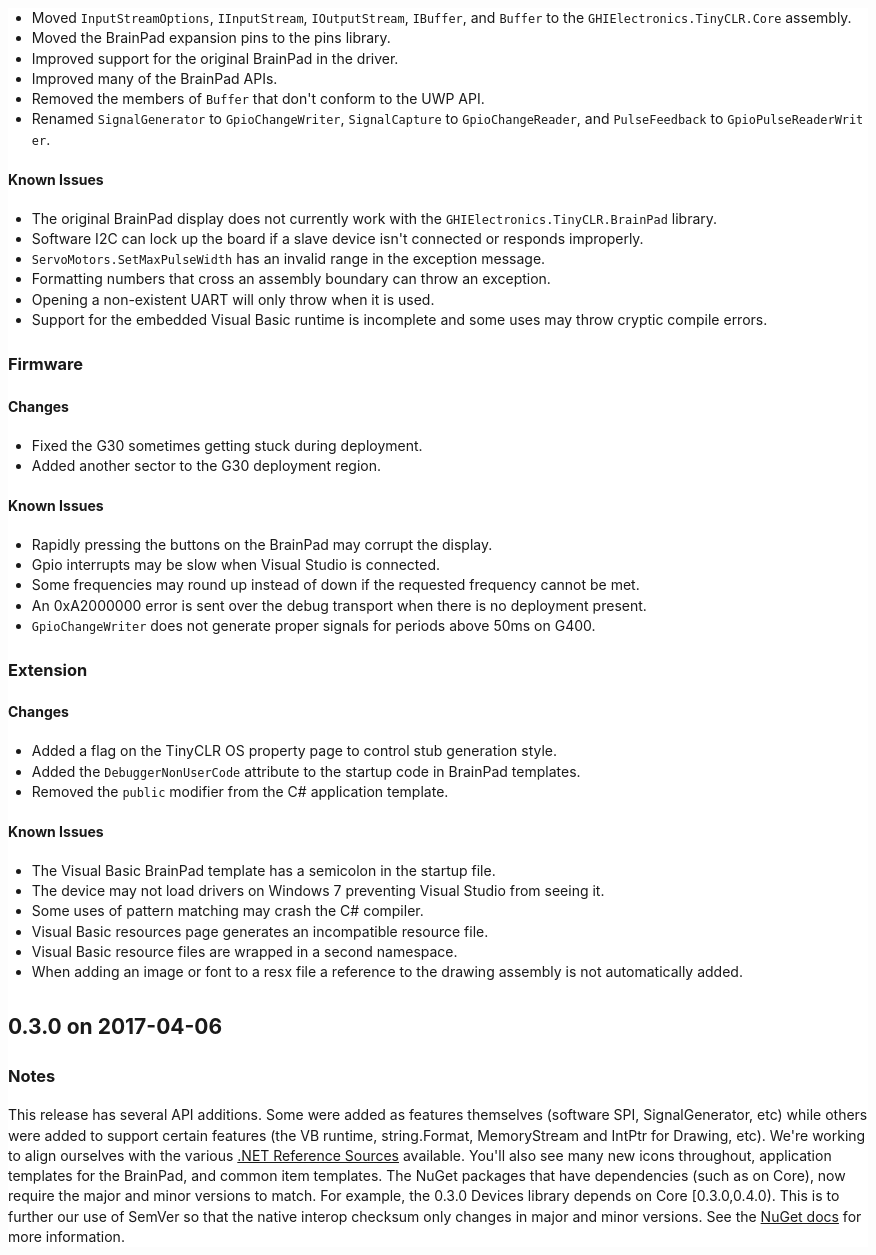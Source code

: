 - Moved `InputStreamOptions`, `IInputStream`, `IOutputStream`, `IBuffer`, and `Buffer` to the `GHIElectronics.TinyCLR.Core` assembly.
- Moved the BrainPad expansion pins to the pins library.
- Improved support for the original BrainPad in the driver.
- Improved many of the BrainPad APIs.
- Removed the members of `Buffer` that don't conform to the UWP API.
- Renamed `SignalGenerator` to `GpioChangeWriter`, `SignalCapture` to `GpioChangeReader`, and `PulseFeedback` to `GpioPulseReaderWriter`.

#### Known Issues
- The original BrainPad display does not currently work with the `GHIElectronics.TinyCLR.BrainPad` library.
- Software I2C can lock up the board if a slave device isn't connected or responds improperly.
- `ServoMotors.SetMaxPulseWidth` has an invalid range in the exception message.
- Formatting numbers that cross an assembly boundary can throw an exception.
- Opening a non-existent UART will only throw when it is used.
- Support for the embedded Visual Basic runtime is incomplete and some uses may throw cryptic compile errors.

### Firmware

#### Changes
- Fixed the G30 sometimes getting stuck during deployment.
- Added another sector to the G30 deployment region.

#### Known Issues
- Rapidly pressing the buttons on the BrainPad may corrupt the display.
- Gpio interrupts may be slow when Visual Studio is connected.
- Some frequencies may round up instead of down if the requested frequency cannot be met.
- An 0xA2000000 error is sent over the debug transport when there is no deployment present.
- `GpioChangeWriter` does not generate proper signals for periods above 50ms on G400.

### Extension

#### Changes
- Added a flag on the TinyCLR OS property page to control stub generation style.
- Added the `DebuggerNonUserCode` attribute to the startup code in BrainPad templates.
- Removed the `public` modifier from the C# application template.

#### Known Issues
- The Visual Basic BrainPad template has a semicolon in the startup file.
- The device may not load drivers on Windows 7 preventing Visual Studio from seeing it.
- Some uses of pattern matching may crash the C# compiler.
- Visual Basic resources page generates an incompatible resource file.
- Visual Basic resource files are wrapped in a second namespace.
- When adding an image or font to a resx file a reference to the drawing assembly is not automatically added.

## 0.3.0 on 2017-04-06

### Notes
This release has several API additions. Some were added as features themselves (software SPI, SignalGenerator, etc) while others were added to support certain features (the VB runtime, string.Format, MemoryStream and IntPtr for Drawing, etc). We're working to align ourselves with the various [.NET Reference Sources](https://github.com/Microsoft/referencesource) available. You'll also see many new icons throughout, application templates for the BrainPad, and common item templates. The NuGet packages that have dependencies (such as on Core), now require the major and minor versions to match. For example, the 0.3.0 Devices library depends on Core [0.3.0,0.4.0). This is to further our use of SemVer so that the native interop checksum only changes in major and minor versions. See the [NuGet docs](https://docs.microsoft.com/en-us/nuget/create-packages/dependency-versions) for more information.
